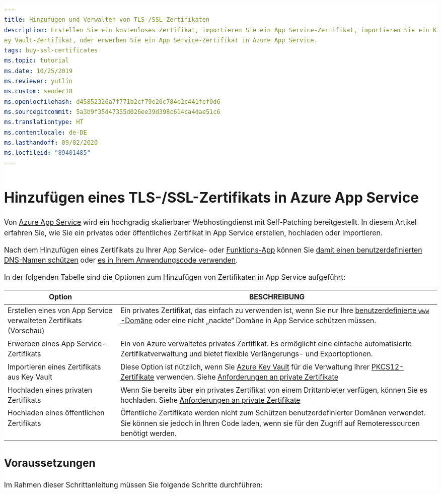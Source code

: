 ```yaml
---
title: Hinzufügen und Verwalten von TLS-/SSL-Zertifikaten
description: Erstellen Sie ein kostenloses Zertifikat, importieren Sie ein App Service-Zertifikat, importieren Sie ein Key Vault-Zertifikat, oder erwerben Sie ein App Service-Zertifikat in Azure App Service.
tags: buy-ssl-certificates
ms.topic: tutorial
ms.date: 10/25/2019
ms.reviewer: yutlin
ms.custom: seodec18
ms.openlocfilehash: d45852326a7f771b2cf79e20c784e2c441fef0d6
ms.sourcegitcommit: 5a3b9f35d47355d026ee39d398c614ca4dae51c6
ms.translationtype: HT
ms.contentlocale: de-DE
ms.lasthandoff: 09/02/2020
ms.locfileid: "89401485"
---
```

# <a name="add-a-tlsssl-certificate-in-azure-app-service"></a>Hinzufügen eines TLS-/SSL-Zertifikats in Azure App Service

Von [Azure App Service](overview.md) wird ein hochgradig skalierbarer Webhostingdienst mit Self-Patching bereitgestellt. In diesem Artikel erfahren Sie, wie Sie ein privates oder öffentliches Zertifikat in App Service erstellen, hochladen oder importieren. 

Nach dem Hinzufügen eines Zertifikats zu Ihrer App Service- oder [Funktions-App](../azure-functions/index.yml) können Sie [damit einen benutzerdefinierten DNS-Namen schützen](configure-ssl-bindings.md) oder [es in Ihrem Anwendungscode verwenden](configure-ssl-certificate-in-code.md).

In der folgenden Tabelle sind die Optionen zum Hinzufügen von Zertifikaten in App Service aufgeführt:

|Option|BESCHREIBUNG|
|-|-|
| Erstellen eines von App Service verwalteten Zertifikats (Vorschau) | Ein privates Zertifikat, das einfach zu verwenden ist, wenn Sie nur Ihre [benutzerdefinierte `www`-Domäne](app-service-web-tutorial-custom-domain.md) oder eine nicht „nackte“ Domäne in App Service schützen müssen. |
| Erwerben eines App Service-Zertifikats | Ein von Azure verwaltetes privates Zertifikat. Es ermöglicht eine einfache automatisierte Zertifikatverwaltung und bietet flexible Verlängerungs- und Exportoptionen. |
| Importieren eines Zertifikats aus Key Vault | Diese Option ist nützlich, wenn Sie [Azure Key Vault](../key-vault/index.yml) für die Verwaltung Ihrer [PKCS12-Zertifikate](https://wikipedia.org/wiki/PKCS_12) verwenden. Siehe [Anforderungen an private Zertifikate](#private-certificate-requirements) |
| Hochladen eines privaten Zertifikats | Wenn Sie bereits über ein privates Zertifikat von einem Drittanbieter verfügen, können Sie es hochladen. Siehe [Anforderungen an private Zertifikate](#private-certificate-requirements) |
| Hochladen eines öffentlichen Zertifikats | Öffentliche Zertifikate werden nicht zum Schützen benutzerdefinierter Domänen verwendet. Sie können sie jedoch in Ihren Code laden, wenn sie für den Zugriff auf Remoteressourcen benötigt werden. |

## <a name="prerequisites"></a>Voraussetzungen

Im Rahmen dieser Schrittanleitung müssen Sie folgende Schritte durchführen:

